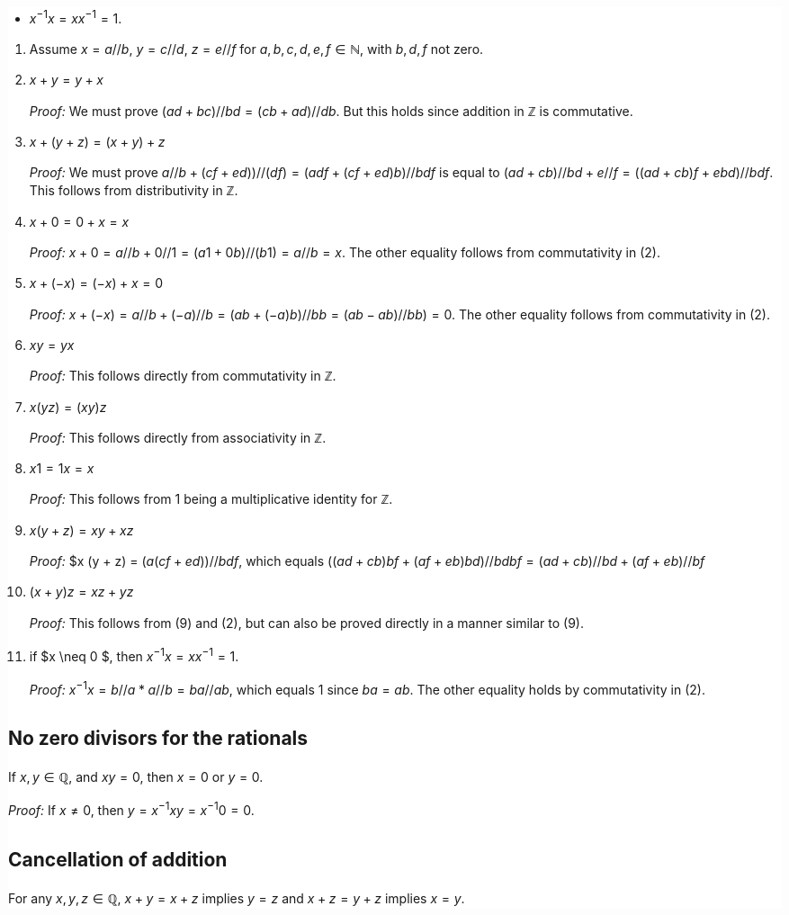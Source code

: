  - $x^{-1} x = x x^{-1} = 1$.

 1. Assume $x = a // b$, $y = c // d$, $z = e // f$ for $a, b, c, d, e, f \in \mathbb{N}$, with $b, d, f$ not zero.

 2. $x + y = y + x$

    *Proof:* We must prove $(ad + bc) // bd = (cb + ad) // db$. But this holds since addition in $\mathbb{Z}$ is commutative.

 3. $x + (y + z) = (x + y) + z$

    *Proof:* We must prove $a // b + (cf + ed)) // (df) = (adf + (cf + ed)b) // bdf$ is equal to $(ad + cb) // bd + e // f = ((ad + cb)f + ebd) // bdf$. This follows from distributivity in $\mathbb{Z}$.

 4. $x + 0 = 0 + x = x$

    *Proof:* $x + 0 = a // b + 0 // 1 = (a1 + 0b) // (b1) = a // b = x$. The other equality follows from commutativity in (2).

 5. $x + (-x) = (-x) + x = 0$

    *Proof:* $x + (-x) = a // b + (-a) // b = (ab + (-a)b) // bb = (ab - ab) // bb) = 0$. The other equality follows from commutativity in (2).

 6. $x y = y x$

    *Proof:* This follows directly from commutativity in $\mathbb{Z}$.

 7. $x (y z) = (x y) z$

    *Proof:* This follows directly from associativity in $\mathbb{Z}$.

 8. $x 1 = 1 x = x$

    *Proof:* This follows from $1$ being a multiplicative identity for $\mathbb{Z}$.

 9. $x (y + z) = x y + x z$

    *Proof:*  $x (y + z) = $(a (cf + ed)) // bdf$, which equals
     $((ad + cb)bf + (af + eb)bd) // bdbf = (ad + cb) // bd + (af + eb) // bf$

 10. $(x + y) z = x z + y z$

     *Proof:* This follows from (9) and (2), but can also be proved directly in a manner similar to (9).

 11. if $x \neq 0 $, then $x^{-1} x = x x^{-1} = 1$.

     *Proof:* $x^{-1} x = b // a \ast a // b = ba // ab$, which equals $1$ since $ba = ab$. The other equality holds by commutativity in (2).


## No zero divisors for the rationals
If $x, y \in \mathbb{Q}$, and $x y = 0$, then $x = 0$ or $y = 0$.

*Proof:* If $x \neq 0$, then $y = x^{-1} x y = x^{-1} 0 = 0$.

## Cancellation of addition
For any $x, y, z \in \mathbb{Q}$, $x + y = x + z$ implies $y = z$ and $x + z = y + z$ implies $x = y$.
